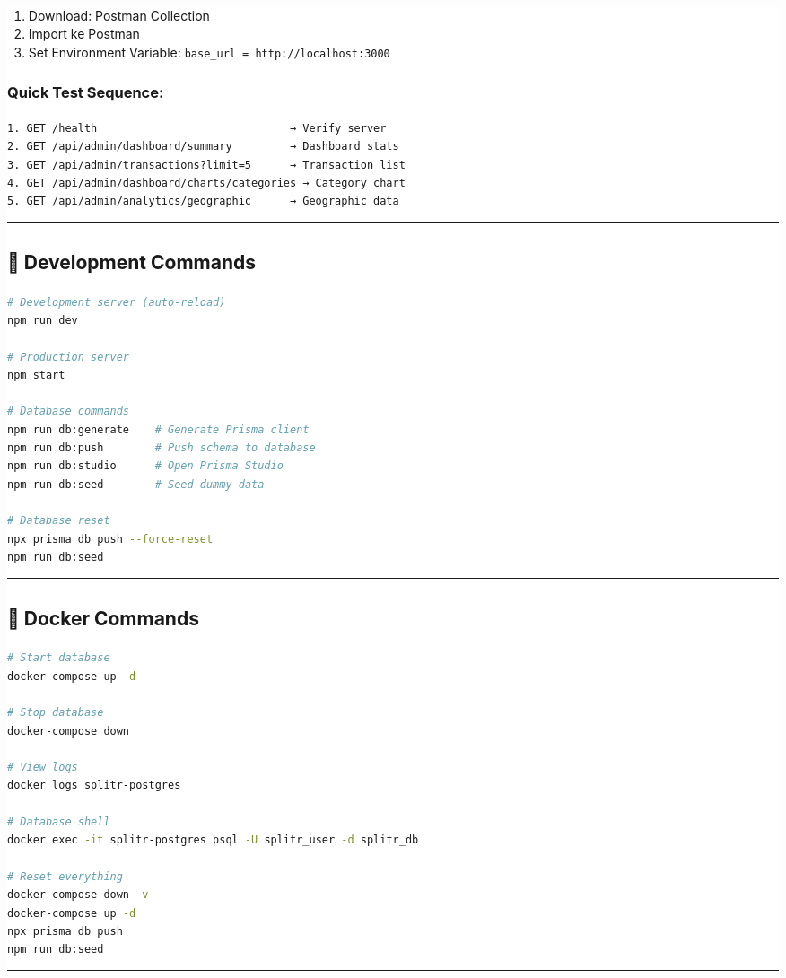 1. Download: [Postman Collection](./postman/Splitr-Admin-API.postman_collection.json)
2. Import ke Postman
3. Set Environment Variable: `base_url = http://localhost:3000`

### **Quick Test Sequence:**

```
1. GET /health                              → Verify server
2. GET /api/admin/dashboard/summary         → Dashboard stats
3. GET /api/admin/transactions?limit=5      → Transaction list
4. GET /api/admin/dashboard/charts/categories → Category chart
5. GET /api/admin/analytics/geographic      → Geographic data
```

---

## 🔧 **Development Commands**

```bash
# Development server (auto-reload)
npm run dev

# Production server
npm start

# Database commands
npm run db:generate    # Generate Prisma client
npm run db:push        # Push schema to database
npm run db:studio      # Open Prisma Studio
npm run db:seed        # Seed dummy data

# Database reset
npx prisma db push --force-reset
npm run db:seed
```

---

## 🐳 **Docker Commands**

```bash
# Start database
docker-compose up -d

# Stop database
docker-compose down

# View logs
docker logs splitr-postgres

# Database shell
docker exec -it splitr-postgres psql -U splitr_user -d splitr_db

# Reset everything
docker-compose down -v
docker-compose up -d
npx prisma db push
npm run db:seed
```

---